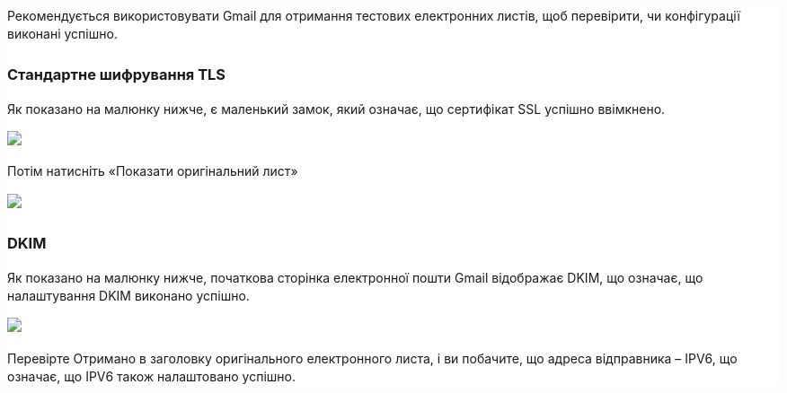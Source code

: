 Рекомендується використовувати Gmail для отримання тестових електронних листів, щоб перевірити, чи конфігурації виконані успішно.

### Стандартне шифрування TLS

Як показано на малюнку нижче, є маленький замок, який означає, що сертифікат SSL успішно ввімкнено.

![](https://pub-b8db533c86124200a9d799bf3ba88099.r2.dev/2023/03/SrdbAwh.webp)

Потім натисніть «Показати оригінальний лист»

![](https://pub-b8db533c86124200a9d799bf3ba88099.r2.dev/2023/03/qQQsdxg.webp)

### DKIM

Як показано на малюнку нижче, початкова сторінка електронної пошти Gmail відображає DKIM, що означає, що налаштування DKIM виконано успішно.

![](https://pub-b8db533c86124200a9d799bf3ba88099.r2.dev/2023/03/an6aXK6.webp)

Перевірте Отримано в заголовку оригінального електронного листа, і ви побачите, що адреса відправника – IPV6, що означає, що IPV6 також налаштовано успішно.